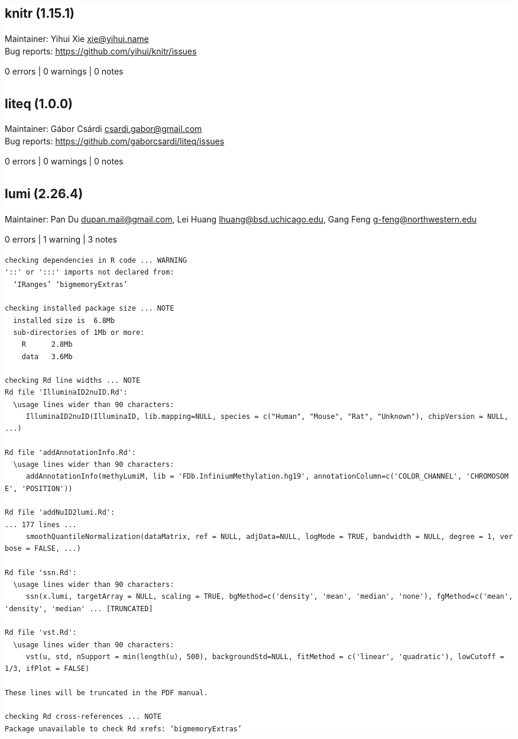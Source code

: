 ## knitr (1.15.1)
Maintainer: Yihui Xie <xie@yihui.name>  
Bug reports: https://github.com/yihui/knitr/issues

0 errors | 0 warnings | 0 notes

## liteq (1.0.0)
Maintainer: Gábor Csárdi <csardi.gabor@gmail.com>  
Bug reports: https://github.com/gaborcsardi/liteq/issues

0 errors | 0 warnings | 0 notes

## lumi (2.26.4)
Maintainer: Pan Du <dupan.mail@gmail.com>, Lei Huang <lhuang@bsd.uchicago.edu>, Gang Feng <g-feng@northwestern.edu>

0 errors | 1 warning  | 3 notes

```
checking dependencies in R code ... WARNING
'::' or ':::' imports not declared from:
  ‘IRanges’ ‘bigmemoryExtras’

checking installed package size ... NOTE
  installed size is  6.8Mb
  sub-directories of 1Mb or more:
    R      2.8Mb
    data   3.6Mb

checking Rd line widths ... NOTE
Rd file 'IlluminaID2nuID.Rd':
  \usage lines wider than 90 characters:
     IlluminaID2nuID(IlluminaID, lib.mapping=NULL, species = c("Human", "Mouse", "Rat", "Unknown"), chipVersion = NULL, ...)

Rd file 'addAnnotationInfo.Rd':
  \usage lines wider than 90 characters:
     addAnnotationInfo(methyLumiM, lib = 'FDb.InfiniumMethylation.hg19', annotationColumn=c('COLOR_CHANNEL', 'CHROMOSOME', 'POSITION'))

Rd file 'addNuID2lumi.Rd':
... 177 lines ...
     smoothQuantileNormalization(dataMatrix, ref = NULL, adjData=NULL, logMode = TRUE, bandwidth = NULL, degree = 1, verbose = FALSE, ...)

Rd file 'ssn.Rd':
  \usage lines wider than 90 characters:
     ssn(x.lumi, targetArray = NULL, scaling = TRUE, bgMethod=c('density', 'mean', 'median', 'none'), fgMethod=c('mean', 'density', 'median' ... [TRUNCATED]

Rd file 'vst.Rd':
  \usage lines wider than 90 characters:
     vst(u, std, nSupport = min(length(u), 500), backgroundStd=NULL, fitMethod = c('linear', 'quadratic'), lowCutoff = 1/3, ifPlot = FALSE)

These lines will be truncated in the PDF manual.

checking Rd cross-references ... NOTE
Package unavailable to check Rd xrefs: ‘bigmemoryExtras’
```
